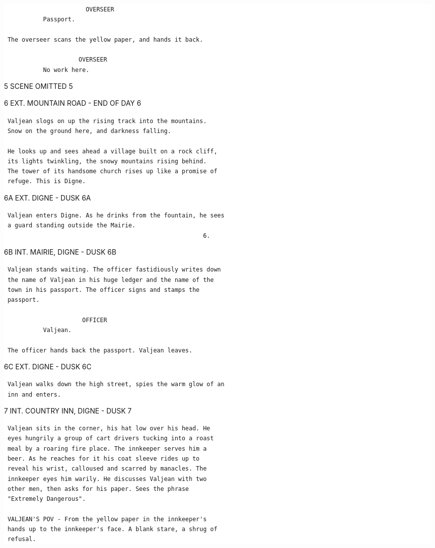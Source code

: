                           OVERSEER                                      
               Passport.                                                 

     The overseer scans the yellow paper, and hands it back.             

                         OVERSEER                                        
               No work here.                                             

5    SCENE OMITTED                                                 5


6    EXT. MOUNTAIN ROAD - END OF DAY                               6

     Valjean slogs on up the rising track into the mountains.
     Snow on the ground here, and darkness falling.

     He looks up and sees ahead a village built on a rock cliff,
     its lights twinkling, the snowy mountains rising behind.
     The tower of its handsome church rises up like a promise of
     refuge. This is Digne.


6A   EXT. DIGNE - DUSK                                           6A

     Valjean enters Digne. As he drinks from the fountain, he sees   
     a guard standing outside the Mairie.                            
                                                            6.


6B   INT. MAIRIE, DIGNE - DUSK                                    6B     

     Valjean stands waiting. The officer fastidiously writes down        
     the name of Valjean in his huge ledger and the name of the          
     town in his passport. The officer signs and stamps the              
     passport.                                                           

                          OFFICER                                        
               Valjean.                                                  

     The officer hands back the passport. Valjean leaves.                


6C   EXT. DIGNE - DUSK                                            6C

     Valjean walks down the high street, spies the warm glow of an
     inn and enters.


7    INT. COUNTRY INN, DIGNE - DUSK                                7

     Valjean sits in the corner, his hat low over his head. He
     eyes hungrily a group of cart drivers tucking into a roast
     meal by a roaring fire place. The innkeeper serves him a
     beer. As he reaches for it his coat sleeve rides up to
     reveal his wrist, calloused and scarred by manacles. The
     innkeeper eyes him warily. He discusses Valjean with two
     other men, then asks for his paper. Sees the phrase
     "Extremely Dangerous".                                              

     VALJEAN'S POV - From the yellow paper in the innkeeper's
     hands up to the innkeeper's face. A blank stare, a shrug of
     refusal.
